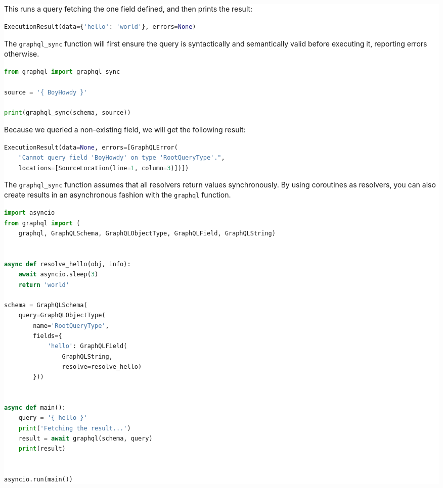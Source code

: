 This runs a query fetching the one field defined, and then prints the result:

```python
ExecutionResult(data={'hello': 'world'}, errors=None)
```

The `graphql_sync` function will first ensure the query is syntactically and
semantically valid before executing it, reporting errors otherwise.

```python
from graphql import graphql_sync

source = '{ BoyHowdy }'

print(graphql_sync(schema, source))
```

Because we queried a non-existing field, we will get the following result:

```python
ExecutionResult(data=None, errors=[GraphQLError(
    "Cannot query field 'BoyHowdy' on type 'RootQueryType'.",
    locations=[SourceLocation(line=1, column=3)])])
```

The `graphql_sync` function assumes that all resolvers return values synchronously.
By  using coroutines as resolvers, you can also create results in an asynchronous
fashion with the `graphql` function.

```python
import asyncio
from graphql import (
    graphql, GraphQLSchema, GraphQLObjectType, GraphQLField, GraphQLString)


async def resolve_hello(obj, info):
    await asyncio.sleep(3)
    return 'world'

schema = GraphQLSchema(
    query=GraphQLObjectType(
        name='RootQueryType',
        fields={
            'hello': GraphQLField(
                GraphQLString,
                resolve=resolve_hello)
        }))


async def main():
    query = '{ hello }'
    print('Fetching the result...')
    result = await graphql(schema, query)
    print(result)


asyncio.run(main())
```
